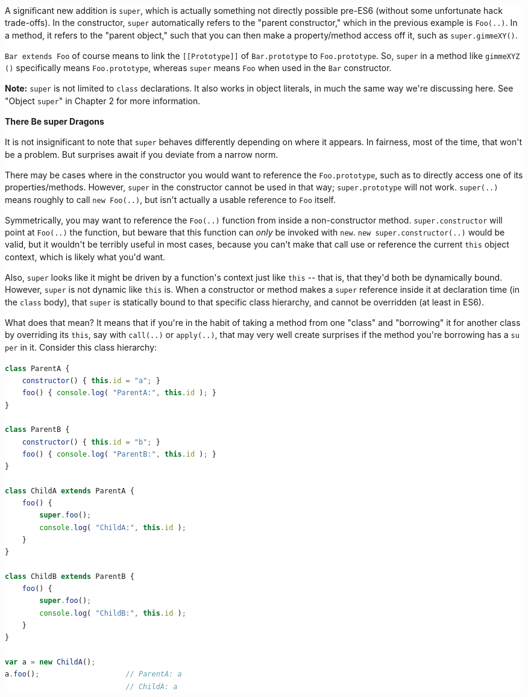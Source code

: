 A significant new addition is `super`, which is actually something not directly possible pre-ES6 \(without some unfortunate hack trade-offs\). In the constructor, `super` automatically refers to the "parent constructor," which in the previous example is `Foo(..)`. In a method, it refers to the "parent object," such that you can then make a property/method access off it, such as `super.gimmeXY()`.

`Bar extends Foo` of course means to link the `[[Prototype]]` of `Bar.prototype` to `Foo.prototype`. So, `super` in a method like `gimmeXYZ()` specifically means `Foo.prototype`, whereas `super` means `Foo` when used in the `Bar` constructor.

**Note:** `super` is not limited to `class` declarations. It also works in object literals, in much the same way we're discussing here. See "Object `super`" in Chapter 2 for more information.

**There Be super Dragons**

It is not insignificant to note that `super` behaves differently depending on where it appears. In fairness, most of the time, that won't be a problem. But surprises await if you deviate from a narrow norm.

There may be cases where in the constructor you would want to reference the `Foo.prototype`, such as to directly access one of its properties/methods. However, `super` in the constructor cannot be used in that way; `super.prototype` will not work. `super(..)` means roughly to call `new Foo(..)`, but isn't actually a usable reference to `Foo` itself.

Symmetrically, you may want to reference the `Foo(..)` function from inside a non-constructor method. `super.constructor` will point at `Foo(..)` the function, but beware that this function can _only_ be invoked with `new`. `new super.constructor(..)` would be valid, but it wouldn't be terribly useful in most cases, because you can't make that call use or reference the current `this` object context, which is likely what you'd want.

Also, `super` looks like it might be driven by a function's context just like `this` -- that is, that they'd both be dynamically bound. However, `super` is not dynamic like `this` is. When a constructor or method makes a `super` reference inside it at declaration time \(in the `class` body\), that `super` is statically bound to that specific class hierarchy, and cannot be overridden \(at least in ES6\).

What does that mean? It means that if you're in the habit of taking a method from one "class" and "borrowing" it for another class by overriding its `this`, say with `call(..)` or `apply(..)`, that may very well create surprises if the method you're borrowing has a `super` in it. Consider this class hierarchy:

```javascript
class ParentA {
    constructor() { this.id = "a"; }
    foo() { console.log( "ParentA:", this.id ); }
}

class ParentB {
    constructor() { this.id = "b"; }
    foo() { console.log( "ParentB:", this.id ); }
}

class ChildA extends ParentA {
    foo() {
        super.foo();
        console.log( "ChildA:", this.id );
    }
}

class ChildB extends ParentB {
    foo() {
        super.foo();
        console.log( "ChildB:", this.id );
    }
}

var a = new ChildA();
a.foo();                    // ParentA: a
                            // ChildA: a
```